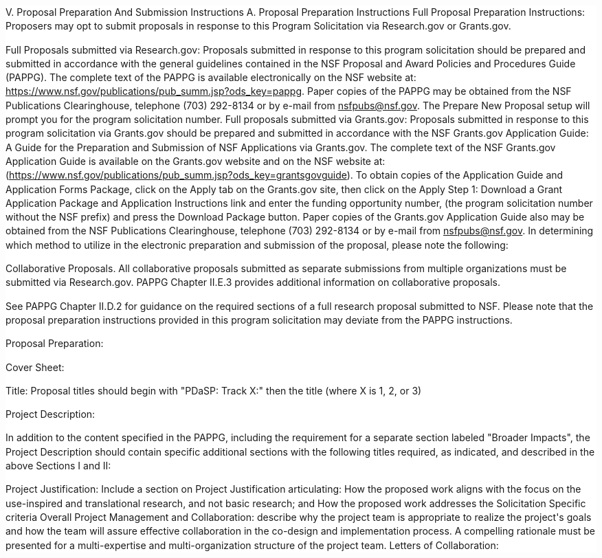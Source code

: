 V. Proposal Preparation And Submission Instructions
A. Proposal Preparation Instructions
Full Proposal Preparation Instructions: Proposers may opt to submit proposals in response to this Program Solicitation via Research.gov or Grants.gov.

Full Proposals submitted via Research.gov: Proposals submitted in response to this program solicitation should be prepared and submitted in accordance with the general guidelines contained in the NSF Proposal and Award Policies and Procedures Guide (PAPPG). The complete text of the PAPPG is available electronically on the NSF website at: https://www.nsf.gov/publications/pub_summ.jsp?ods_key=pappg. Paper copies of the PAPPG may be obtained from the NSF Publications Clearinghouse, telephone (703) 292-8134 or by e-mail from nsfpubs@nsf.gov. The Prepare New Proposal setup will prompt you for the program solicitation number.
Full proposals submitted via Grants.gov: Proposals submitted in response to this program solicitation via Grants.gov should be prepared and submitted in accordance with the NSF Grants.gov Application Guide: A Guide for the Preparation and Submission of NSF Applications via Grants.gov. The complete text of the NSF Grants.gov Application Guide is available on the Grants.gov website and on the NSF website at: (https://www.nsf.gov/publications/pub_summ.jsp?ods_key=grantsgovguide). To obtain copies of the Application Guide and Application Forms Package, click on the Apply tab on the Grants.gov site, then click on the Apply Step 1: Download a Grant Application Package and Application Instructions link and enter the funding opportunity number, (the program solicitation number without the NSF prefix) and press the Download Package button. Paper copies of the Grants.gov Application Guide also may be obtained from the NSF Publications Clearinghouse, telephone (703) 292-8134 or by e-mail from nsfpubs@nsf.gov.
In determining which method to utilize in the electronic preparation and submission of the proposal, please note the following:

Collaborative Proposals. All collaborative proposals submitted as separate submissions from multiple organizations must be submitted via Research.gov. PAPPG Chapter II.E.3 provides additional information on collaborative proposals.

See PAPPG Chapter II.D.2 for guidance on the required sections of a full research proposal submitted to NSF. Please note that the proposal preparation instructions provided in this program solicitation may deviate from the PAPPG instructions.

Proposal Preparation:

Cover Sheet:

Title: Proposal titles should begin with "PDaSP: Track X:" then the title (where X is 1, 2, or 3)

Project Description:

In addition to the content specified in the PAPPG, including the requirement for a separate section labeled "Broader Impacts", the Project Description should contain specific additional sections with the following titles required, as indicated, and described in the above Sections I and II:

Project Justification: Include a section on Project Justification articulating:
How the proposed work aligns with the focus on the use-inspired and translational research, and not basic research; and
How the proposed work addresses the Solicitation Specific criteria
Overall Project Management and Collaboration: describe why the project team is appropriate to realize the project's goals and how the team will assure effective collaboration in the co-design and implementation process. A compelling rationale must be presented for a multi-expertise and multi-organization structure of the project team.
Letters of Collaboration:
